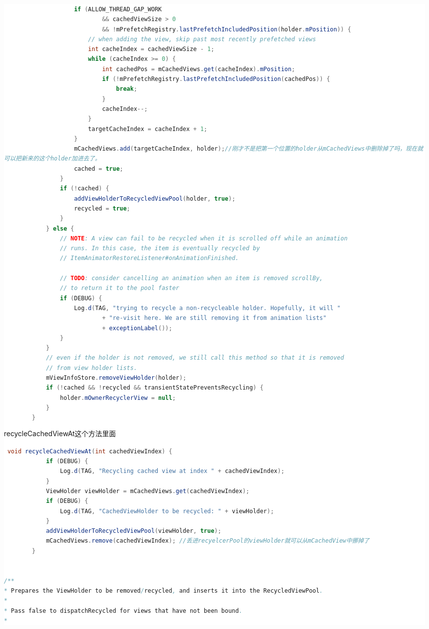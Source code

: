 ```java
                    if (ALLOW_THREAD_GAP_WORK
                            && cachedViewSize > 0
                            && !mPrefetchRegistry.lastPrefetchIncludedPosition(holder.mPosition)) {
                        // when adding the view, skip past most recently prefetched views
                        int cacheIndex = cachedViewSize - 1;
                        while (cacheIndex >= 0) {
                            int cachedPos = mCachedViews.get(cacheIndex).mPosition;
                            if (!mPrefetchRegistry.lastPrefetchIncludedPosition(cachedPos)) {
                                break;
                            }
                            cacheIndex--;
                        }
                        targetCacheIndex = cacheIndex + 1;
                    }
                    mCachedViews.add(targetCacheIndex, holder);//刚才不是把第一个位置的holder从mCachedViews中删除掉了吗，现在就可以把新来的这个holder加进去了。
                    cached = true;
                }
                if (!cached) {
                    addViewHolderToRecycledViewPool(holder, true);
                    recycled = true;
                }
            } else {
                // NOTE: A view can fail to be recycled when it is scrolled off while an animation
                // runs. In this case, the item is eventually recycled by
                // ItemAnimatorRestoreListener#onAnimationFinished.

                // TODO: consider cancelling an animation when an item is removed scrollBy,
                // to return it to the pool faster
                if (DEBUG) {
                    Log.d(TAG, "trying to recycle a non-recycleable holder. Hopefully, it will "
                            + "re-visit here. We are still removing it from animation lists"
                            + exceptionLabel());
                }
            }
            // even if the holder is not removed, we still call this method so that it is removed
            // from view holder lists.
            mViewInfoStore.removeViewHolder(holder);
            if (!cached && !recycled && transientStatePreventsRecycling) {
                holder.mOwnerRecyclerView = null;
            }
        }
```

recycleCachedViewAt这个方法里面
```java
 void recycleCachedViewAt(int cachedViewIndex) {
            if (DEBUG) {
                Log.d(TAG, "Recycling cached view at index " + cachedViewIndex);
            }
            ViewHolder viewHolder = mCachedViews.get(cachedViewIndex);
            if (DEBUG) {
                Log.d(TAG, "CachedViewHolder to be recycled: " + viewHolder);
            }
            addViewHolderToRecycledViewPool(viewHolder, true);
            mCachedViews.remove(cachedViewIndex); //丢进recyelcerPool的viewHolder就可以从mCachedView中挪掉了
        }


/**
* Prepares the ViewHolder to be removed/recycled, and inserts it into the RecycledViewPool.
*
* Pass false to dispatchRecycled for views that have not been bound.
*
```
